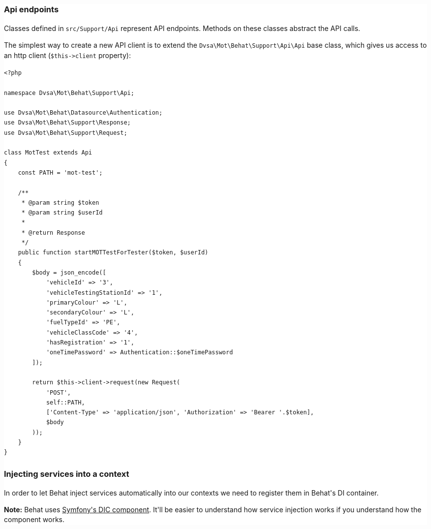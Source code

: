 ### Api endpoints

Classes defined in `src/Support/Api` represent API endpoints.
Methods on these classes abstract the API calls.

The simplest way to create a new API client is to extend the
`Dvsa\Mot\Behat\Support\Api\Api` base class, which gives
us access to an http client (`$this->client` property):

    <?php
    
    namespace Dvsa\Mot\Behat\Support\Api;
    
    use Dvsa\Mot\Behat\Datasource\Authentication;
    use Dvsa\Mot\Behat\Support\Response;
    use Dvsa\Mot\Behat\Support\Request;
    
    class MotTest extends Api
    {
        const PATH = 'mot-test';
    
        /**
         * @param string $token
         * @param string $userId
         *
         * @return Response
         */
        public function startMOTTestForTester($token, $userId)
        {
            $body = json_encode([
                'vehicleId' => '3',
                'vehicleTestingStationId' => '1',
                'primaryColour' => 'L',
                'secondaryColour' => 'L',
                'fuelTypeId' => 'PE',
                'vehicleClassCode' => '4',
                'hasRegistration' => '1',
                'oneTimePassword' => Authentication::$oneTimePassword
            ]);
    
            return $this->client->request(new Request(
                'POST',
                self::PATH,
                ['Content-Type' => 'application/json', 'Authorization' => 'Bearer '.$token],
                $body
            ));
        }
    }

### Injecting services into a context

In order to let Behat inject services automatically into
our contexts we need to register them in Behat's DI container.

**Note:** Behat uses
[Symfony's DIC component](http://symfony.com/doc/current/components/dependency_injection/introduction.html#setting-up-the-container-with-configuration-files). 
It'll be easier to understand how service injection works
if you understand how the component works.
